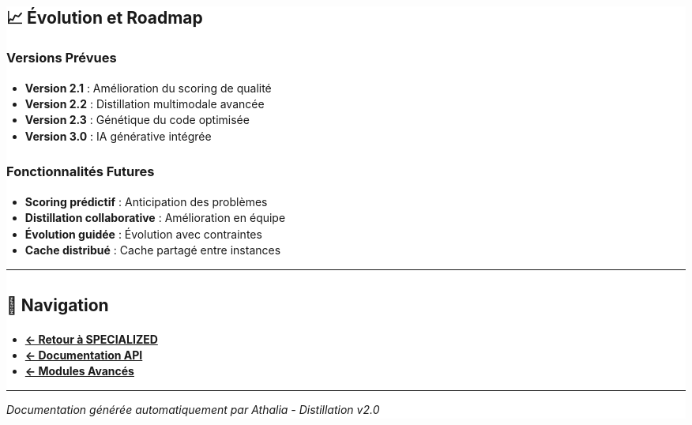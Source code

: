 
## 📈 **Évolution et Roadmap**

### **Versions Prévues**
- **Version 2.1** : Amélioration du scoring de qualité
- **Version 2.2** : Distillation multimodale avancée
- **Version 2.3** : Génétique du code optimisée
- **Version 3.0** : IA générative intégrée

### **Fonctionnalités Futures**
- **Scoring prédictif** : Anticipation des problèmes
- **Distillation collaborative** : Amélioration en équipe
- **Évolution guidée** : Évolution avec contraintes
- **Cache distribué** : Cache partagé entre instances

---

## 🔗 **Navigation**

- **[← Retour à SPECIALIZED](../README.md)**
- **[← Documentation API](../../API/core_modules.md)**
- **[← Modules Avancés](../MODULES_AVANCÉS/README.md)**

---

*Documentation générée automatiquement par Athalia - Distillation v2.0* 